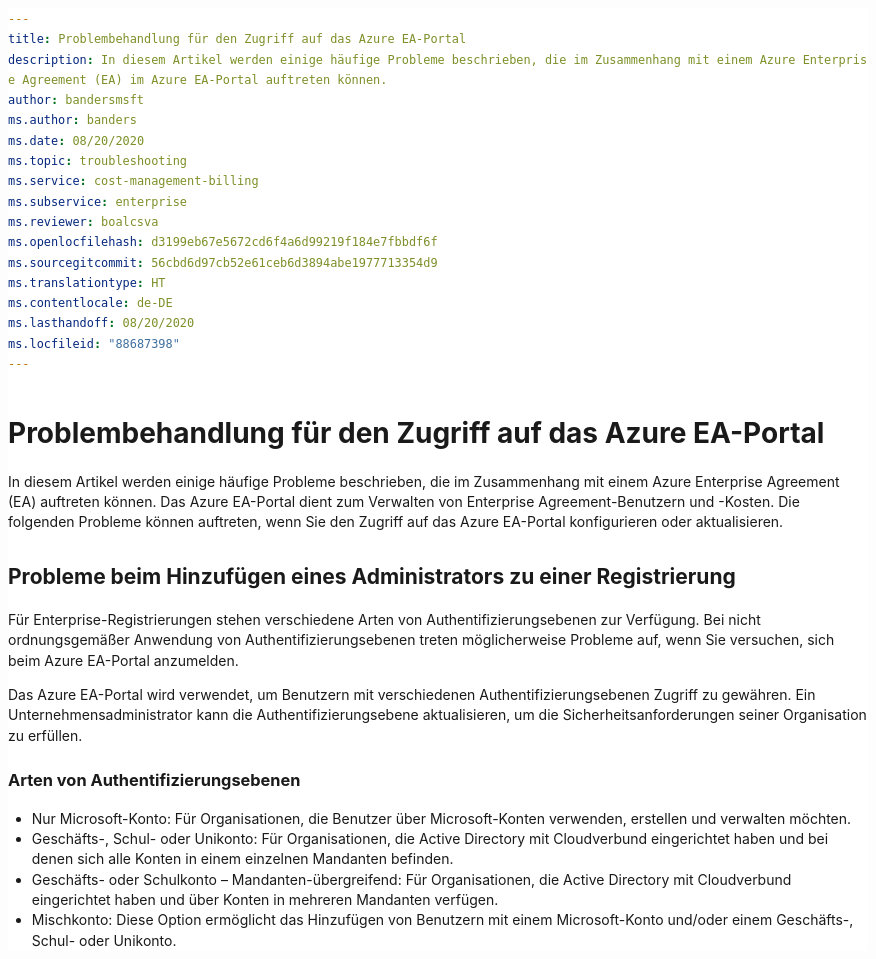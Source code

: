 ```yaml
---
title: Problembehandlung für den Zugriff auf das Azure EA-Portal
description: In diesem Artikel werden einige häufige Probleme beschrieben, die im Zusammenhang mit einem Azure Enterprise Agreement (EA) im Azure EA-Portal auftreten können.
author: bandersmsft
ms.author: banders
ms.date: 08/20/2020
ms.topic: troubleshooting
ms.service: cost-management-billing
ms.subservice: enterprise
ms.reviewer: boalcsva
ms.openlocfilehash: d3199eb67e5672cd6f4a6d99219f184e7fbbdf6f
ms.sourcegitcommit: 56cbd6d97cb52e61ceb6d3894abe1977713354d9
ms.translationtype: HT
ms.contentlocale: de-DE
ms.lasthandoff: 08/20/2020
ms.locfileid: "88687398"
---
```

# <a name="troubleshoot-azure-ea-portal-access"></a>Problembehandlung für den Zugriff auf das Azure EA-Portal

In diesem Artikel werden einige häufige Probleme beschrieben, die im Zusammenhang mit einem Azure Enterprise Agreement (EA) auftreten können. Das Azure EA-Portal dient zum Verwalten von Enterprise Agreement-Benutzern und -Kosten. Die folgenden Probleme können auftreten, wenn Sie den Zugriff auf das Azure EA-Portal konfigurieren oder aktualisieren.

## <a name="issues-adding-an-admin-to-an-enrollment"></a>Probleme beim Hinzufügen eines Administrators zu einer Registrierung

Für Enterprise-Registrierungen stehen verschiedene Arten von Authentifizierungsebenen zur Verfügung. Bei nicht ordnungsgemäßer Anwendung von Authentifizierungsebenen treten möglicherweise Probleme auf, wenn Sie versuchen, sich beim Azure EA-Portal anzumelden.

Das Azure EA-Portal wird verwendet, um Benutzern mit verschiedenen Authentifizierungsebenen Zugriff zu gewähren. Ein Unternehmensadministrator kann die Authentifizierungsebene aktualisieren, um die Sicherheitsanforderungen seiner Organisation zu erfüllen.

### <a name="authentication-level-types"></a>Arten von Authentifizierungsebenen

- Nur Microsoft-Konto: Für Organisationen, die Benutzer über Microsoft-Konten verwenden, erstellen und verwalten möchten.
- Geschäfts-, Schul- oder Unikonto: Für Organisationen, die Active Directory mit Cloudverbund eingerichtet haben und bei denen sich alle Konten in einem einzelnen Mandanten befinden.
- Geschäfts- oder Schulkonto – Mandanten-übergreifend: Für Organisationen, die Active Directory mit Cloudverbund eingerichtet haben und über Konten in mehreren Mandanten verfügen.
- Mischkonto: Diese Option ermöglicht das Hinzufügen von Benutzern mit einem Microsoft-Konto und/oder einem Geschäfts-, Schul- oder Unikonto.
